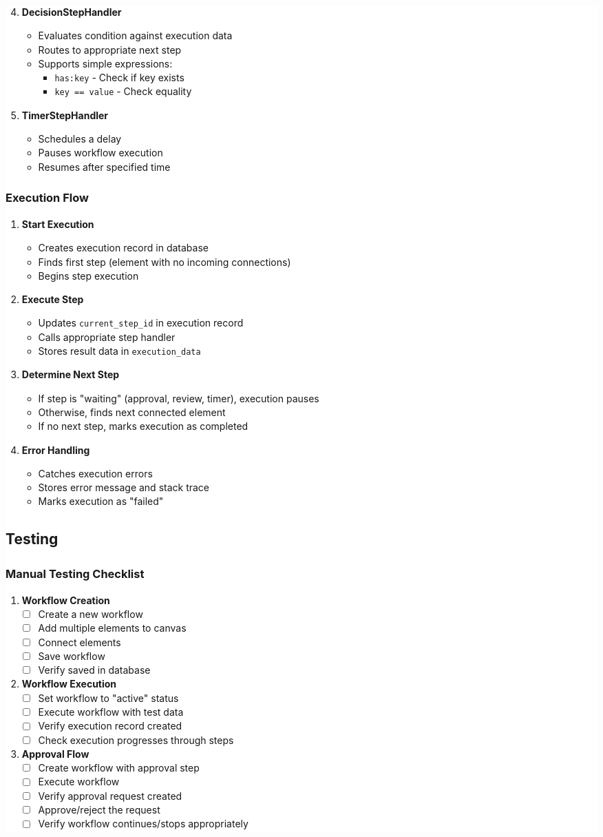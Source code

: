 4. **DecisionStepHandler**
   - Evaluates condition against execution data
   - Routes to appropriate next step
   - Supports simple expressions:
     - `has:key` - Check if key exists
     - `key == value` - Check equality

5. **TimerStepHandler**
   - Schedules a delay
   - Pauses workflow execution
   - Resumes after specified time

### Execution Flow

1. **Start Execution**
   - Creates execution record in database
   - Finds first step (element with no incoming connections)
   - Begins step execution

2. **Execute Step**
   - Updates `current_step_id` in execution record
   - Calls appropriate step handler
   - Stores result data in `execution_data`

3. **Determine Next Step**
   - If step is "waiting" (approval, review, timer), execution pauses
   - Otherwise, finds next connected element
   - If no next step, marks execution as completed

4. **Error Handling**
   - Catches execution errors
   - Stores error message and stack trace
   - Marks execution as "failed"

## Testing

### Manual Testing Checklist

1. **Workflow Creation**
   - [ ] Create a new workflow
   - [ ] Add multiple elements to canvas
   - [ ] Connect elements
   - [ ] Save workflow
   - [ ] Verify saved in database

2. **Workflow Execution**
   - [ ] Set workflow to "active" status
   - [ ] Execute workflow with test data
   - [ ] Verify execution record created
   - [ ] Check execution progresses through steps

3. **Approval Flow**
   - [ ] Create workflow with approval step
   - [ ] Execute workflow
   - [ ] Verify approval request created
   - [ ] Approve/reject the request
   - [ ] Verify workflow continues/stops appropriately
